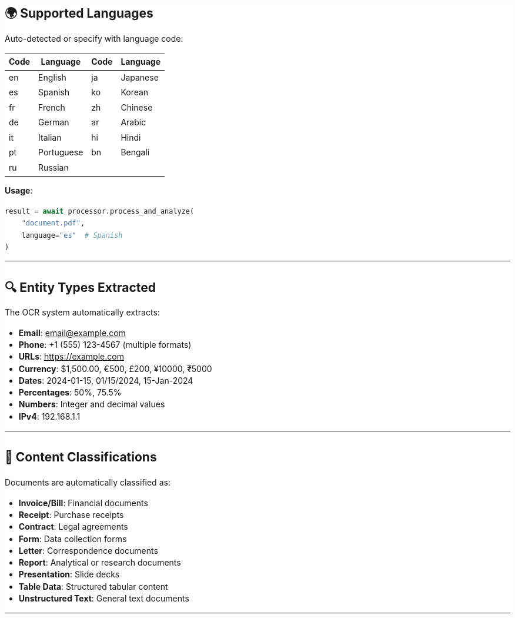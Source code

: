 
## 🌍 Supported Languages

Auto-detected or specify with language code:

| Code | Language | Code | Language |
|------|----------|------|----------|
| en | English | ja | Japanese |
| es | Spanish | ko | Korean |
| fr | French | zh | Chinese |
| de | German | ar | Arabic |
| it | Italian | hi | Hindi |
| pt | Portuguese | bn | Bengali |
| ru | Russian | | |

**Usage**:
```python
result = await processor.process_and_analyze(
    "document.pdf",
    language="es"  # Spanish
)
```

---

## 🔍 Entity Types Extracted

The OCR system automatically extracts:

- **Email**: email@example.com
- **Phone**: +1 (555) 123-4567 (multiple formats)
- **URLs**: https://example.com
- **Currency**: $1,500.00, €500, £200, ¥10000, ₹5000
- **Dates**: 2024-01-15, 01/15/2024, 15-Jan-2024
- **Percentages**: 50%, 75.5%
- **Numbers**: Integer and decimal values
- **IPv4**: 192.168.1.1

---

## 📄 Content Classifications

Documents are automatically classified as:

- **Invoice/Bill**: Financial documents
- **Receipt**: Purchase receipts
- **Contract**: Legal agreements
- **Form**: Data collection forms
- **Letter**: Correspondence documents
- **Report**: Analytical or research documents
- **Presentation**: Slide decks
- **Table Data**: Structured tabular content
- **Unstructured Text**: General text documents

---